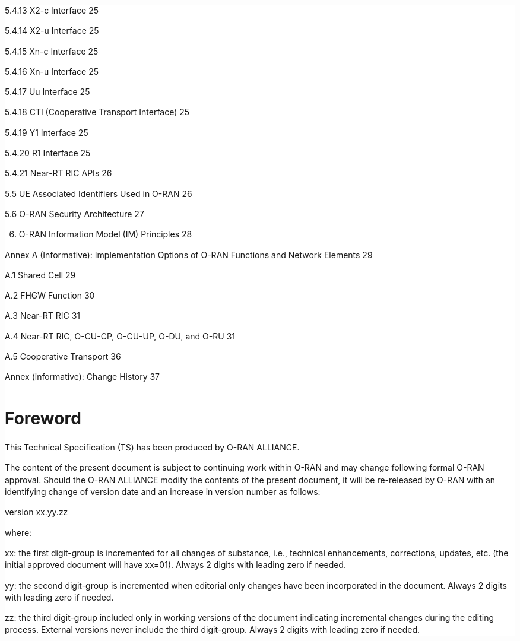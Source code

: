 5.4.13 X2-c Interface 25

5.4.14 X2-u Interface 25

5.4.15 Xn-c Interface 25

5.4.16 Xn-u Interface 25

5.4.17 Uu Interface 25

5.4.18 CTI (Cooperative Transport Interface) 25

5.4.19 Y1 Interface 25

5.4.20 R1 Interface 25

5.4.21 Near-RT RIC APIs 26

5.5 UE Associated Identifiers Used in O-RAN 26

5.6 O-RAN Security Architecture 27

6. O-RAN Information Model (IM) Principles 28

Annex A (Informative): Implementation Options of O-RAN Functions and Network Elements 29

A.1 Shared Cell 29

A.2 FHGW Function 30

A.3 Near-RT RIC 31

A.4 Near-RT RIC, O-CU-CP, O-CU-UP, O-DU, and O-RU 31

A.5 Cooperative Transport 36

Annex (informative): Change History 37

# Foreword

This Technical Specification (TS) has been produced by O-RAN ALLIANCE.

The content of the present document is subject to continuing work within O-RAN and may change following formal O-RAN approval. Should the O-RAN ALLIANCE modify the contents of the present document, it will be re-released by O-RAN with an identifying change of version date and an increase in version number as follows:

version xx.yy.zz

where:

xx: the first digit-group is incremented for all changes of substance, i.e., technical enhancements, corrections, updates, etc. (the initial approved document will have xx=01). Always 2 digits with leading zero if needed.

yy: the second digit-group is incremented when editorial only changes have been incorporated in the document. Always 2 digits with leading zero if needed.

zz: the third digit-group included only in working versions of the document indicating incremental changes during the editing process. External versions never include the third digit-group. Always 2 digits with leading zero if needed.
